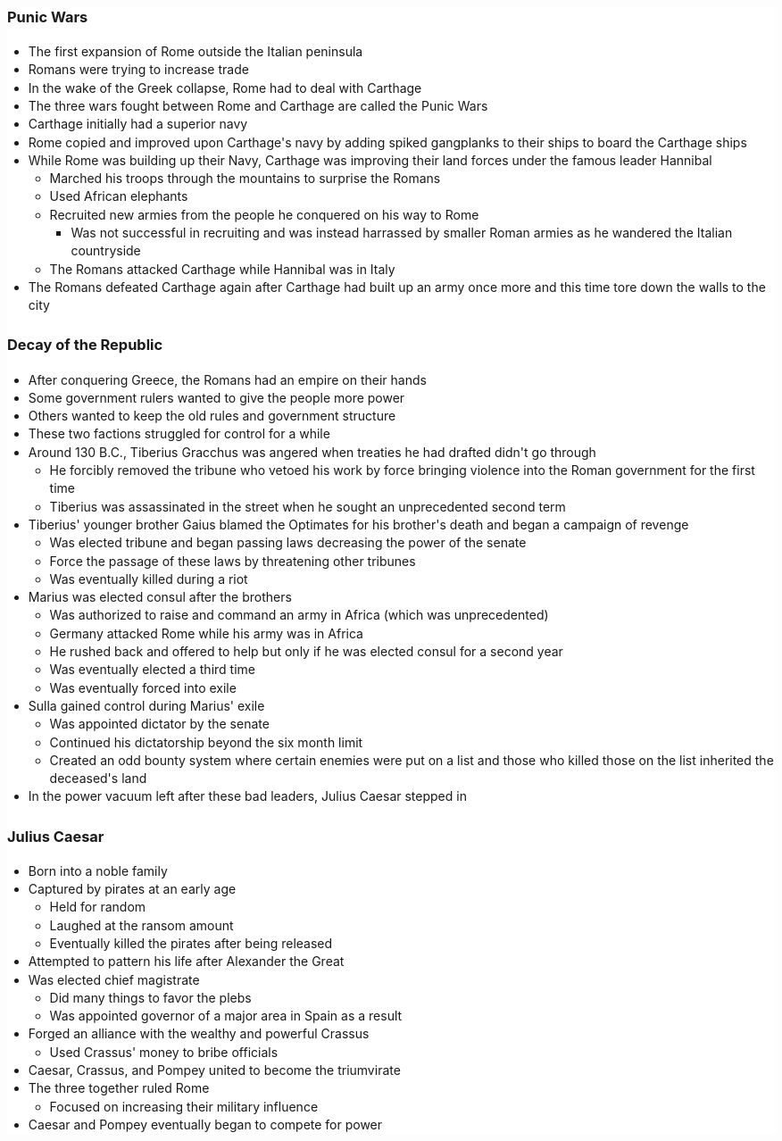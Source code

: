### Punic Wars
- The first expansion of Rome outside the Italian peninsula
- Romans were trying to increase trade
- In the wake of the Greek collapse, Rome had to deal with Carthage
- The three wars fought between Rome and Carthage are called the Punic Wars
- Carthage initially had a superior navy
- Rome copied and improved upon Carthage's navy by adding spiked gangplanks to their ships to board the Carthage ships
- While Rome was building up their Navy, Carthage was improving their land forces under the famous leader Hannibal
	- Marched his troops through the mountains to surprise the Romans
	- Used African elephants
	- Recruited new armies from the people he conquered on his way to Rome
		- Was not successful in recruiting and was instead harrassed by smaller Roman armies as he wandered the Italian countryside
	- The Romans attacked Carthage while Hannibal was in Italy
- The Romans defeated Carthage again after Carthage had built up an army once more and this time tore down the walls to the city

### Decay of the Republic
- After conquering Greece, the Romans had an empire on their hands
- Some government rulers wanted to give the people more power
- Others wanted to keep the old rules and government structure
- These two factions struggled for control for a while
- Around 130 B.C., Tiberius Gracchus was angered when treaties he had drafted didn't go through
	- He forcibly removed the tribune who vetoed his work by force bringing violence into the Roman government for the first time
	- Tiberius was assassinated in the street when he sought an unprecedented second term
- Tiberius' younger brother Gaius blamed the Optimates for his brother's death and began a campaign of revenge
	- Was elected tribune and began passing laws decreasing the power of the senate
	- Force the passage of these laws by threatening other tribunes
	- Was eventually killed during a riot
- Marius was elected consul after the brothers
	- Was authorized to raise and command an army in Africa (which was unprecedented)
	- Germany attacked Rome while his army was in Africa
	- He rushed back and offered to help but only if he was elected consul for a second year
	- Was eventually elected a third time
	- Was eventually forced into exile
- Sulla gained control during Marius' exile
	- Was appointed dictator by the senate
	- Continued his dictatorship beyond the six month limit
	- Created an odd bounty system where certain enemies were put on a list and those who killed those on the list inherited the deceased's land
- In the power vacuum left after these bad leaders, Julius Caesar stepped in

### Julius Caesar
- Born into a noble family
- Captured by pirates at an early age
	- Held for random
	- Laughed at the ransom amount
	- Eventually killed the pirates after being released
- Attempted to pattern his life after Alexander the Great
- Was elected chief magistrate
	- Did many things to favor the plebs
	- Was appointed governor of a major area in Spain as a result
- Forged an alliance with the wealthy and powerful Crassus
	- Used Crassus' money to bribe officials
- Caesar, Crassus, and Pompey united to become the triumvirate
- The three together ruled Rome
	- Focused on increasing their military influence
- Caesar and Pompey eventually began to compete for power